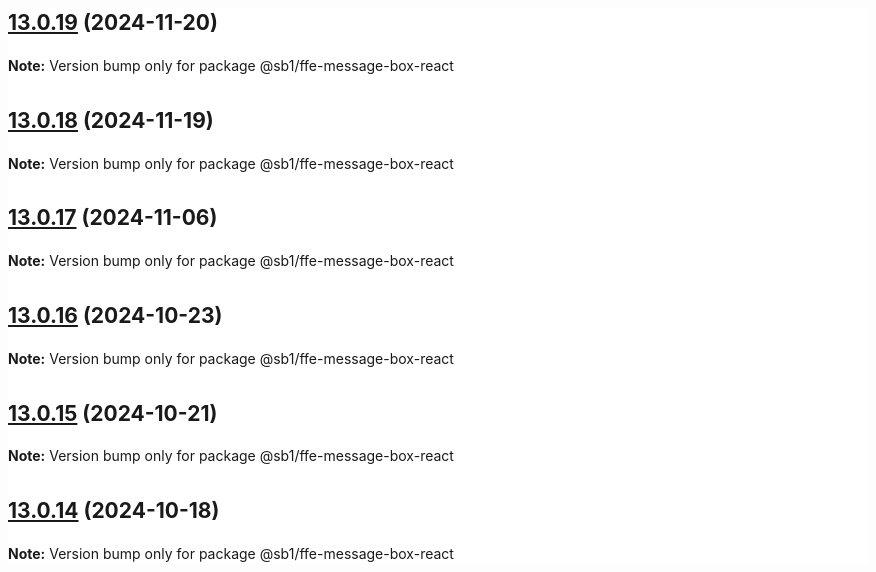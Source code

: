 
## [13.0.19](https://github.com/SpareBank1/designsystem/compare/@sb1/ffe-message-box-react@13.0.18...@sb1/ffe-message-box-react@13.0.19) (2024-11-20)

**Note:** Version bump only for package @sb1/ffe-message-box-react





## [13.0.18](https://github.com/SpareBank1/designsystem/compare/@sb1/ffe-message-box-react@13.0.17...@sb1/ffe-message-box-react@13.0.18) (2024-11-19)

**Note:** Version bump only for package @sb1/ffe-message-box-react





## [13.0.17](https://github.com/SpareBank1/designsystem/compare/@sb1/ffe-message-box-react@13.0.16...@sb1/ffe-message-box-react@13.0.17) (2024-11-06)

**Note:** Version bump only for package @sb1/ffe-message-box-react





## [13.0.16](https://github.com/SpareBank1/designsystem/compare/@sb1/ffe-message-box-react@13.0.15...@sb1/ffe-message-box-react@13.0.16) (2024-10-23)

**Note:** Version bump only for package @sb1/ffe-message-box-react





## [13.0.15](https://github.com/SpareBank1/designsystem/compare/@sb1/ffe-message-box-react@13.0.14...@sb1/ffe-message-box-react@13.0.15) (2024-10-21)

**Note:** Version bump only for package @sb1/ffe-message-box-react





## [13.0.14](https://github.com/SpareBank1/designsystem/compare/@sb1/ffe-message-box-react@13.0.13...@sb1/ffe-message-box-react@13.0.14) (2024-10-18)

**Note:** Version bump only for package @sb1/ffe-message-box-react




